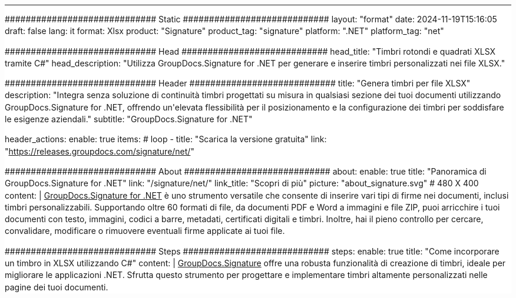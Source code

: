 



---
############################# Static ############################
layout: "format"
date:  2024-11-19T15:16:05
draft: false
lang: it
format: Xlsx
product: "Signature"
product_tag: "signature"
platform: ".NET"
platform_tag: "net"

############################# Head ############################
head_title: "Timbri rotondi e quadrati XLSX tramite C#"
head_description: "Utilizza GroupDocs.Signature for .NET per generare e inserire timbri personalizzati nei file XLSX."

############################# Header ############################
title: "Genera timbri per file XLSX" 
description: "Integra senza soluzione di continuità timbri progettati su misura in qualsiasi sezione dei tuoi documenti utilizzando GroupDocs.Signature for .NET, offrendo un'elevata flessibilità per il posizionamento e la configurazione dei timbri per soddisfare le esigenze aziendali."
subtitle: "GroupDocs.Signature for .NET" 

header_actions:
  enable: true
  items:
    #  loop
    - title: "Scarica la versione gratuita"
      link: "https://releases.groupdocs.com/signature/net/"
      
############################# About ############################
about:
    enable: true
    title: "Panoramica di GroupDocs.Signature for .NET"
    link: "/signature/net/"
    link_title: "Scopri di più"
    picture: "about_signature.svg" # 480 X 400
    content: |
       [GroupDocs.Signature for .NET](/signature/net/) è uno strumento versatile che consente di inserire vari tipi di firme nei documenti, inclusi timbri personalizzabili. Supportando oltre 60 formati di file, da documenti PDF e Word a immagini e file ZIP, puoi arricchire i tuoi documenti con testo, immagini, codici a barre, metadati, certificati digitali e timbri. Inoltre, hai il pieno controllo per cercare, convalidare, modificare o rimuovere eventuali firme applicate ai tuoi file.

############################# Steps ############################
steps:
    enable: true
    title: "Come incorporare un timbro in XLSX utilizzando C#"
    content: |
      [GroupDocs.Signature](/signature/net/) offre una robusta funzionalità di creazione di timbri, ideale per migliorare le applicazioni .NET. Sfrutta questo strumento per progettare e implementare timbri altamente personalizzati nelle pagine dei tuoi documenti.
      